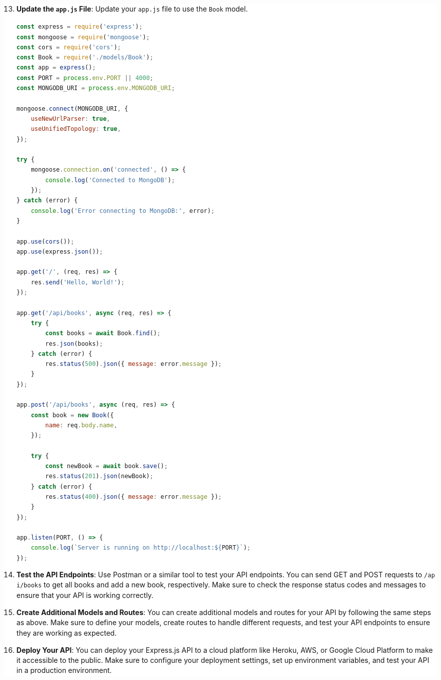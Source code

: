 13. **Update the `app.js` File**: Update your `app.js` file to use the `Book` model.

    ```js title="app.js"
    const express = require('express');
    const mongoose = require('mongoose');
    const cors = require('cors');
    const Book = require('./models/Book');
    const app = express();
    const PORT = process.env.PORT || 4000;
    const MONGODB_URI = process.env.MONGODB_URI;

    mongoose.connect(MONGODB_URI, {
        useNewUrlParser: true,
        useUnifiedTopology: true,
    });

    try {
        mongoose.connection.on('connected', () => {
            console.log('Connected to MongoDB');
        });
    } catch (error) {
        console.log('Error connecting to MongoDB:', error);
    }

    app.use(cors());
    app.use(express.json());

    app.get('/', (req, res) => {
        res.send('Hello, World!');
    });

    app.get('/api/books', async (req, res) => {
        try {
            const books = await Book.find();
            res.json(books);
        } catch (error) {
            res.status(500).json({ message: error.message });
        }
    });

    app.post('/api/books', async (req, res) => {
        const book = new Book({
            name: req.body.name,
        });

        try {
            const newBook = await book.save();
            res.status(201).json(newBook);
        } catch (error) {
            res.status(400).json({ message: error.message });
        }
    });

    app.listen(PORT, () => {
        console.log(`Server is running on http://localhost:${PORT}`);
    });
    ```
14. **Test the API Endpoints**: Use Postman or a similar tool to test your API endpoints. You can send GET and POST requests to `/api/books` to get all books and add a new book, respectively. Make sure to check the response status codes and messages to ensure that your API is working correctly.
15. **Create Additional Models and Routes**: You can create additional models and routes for your API by following the same steps as above. Make sure to define your models, create routes to handle different requests, and test your API endpoints to ensure they are working as expected.
16. **Deploy Your API**: You can deploy your Express.js API to a cloud platform like Heroku, AWS, or Google Cloud Platform to make it accessible to the public. Make sure to configure your deployment settings, set up environment variables, and test your API in a production environment.
